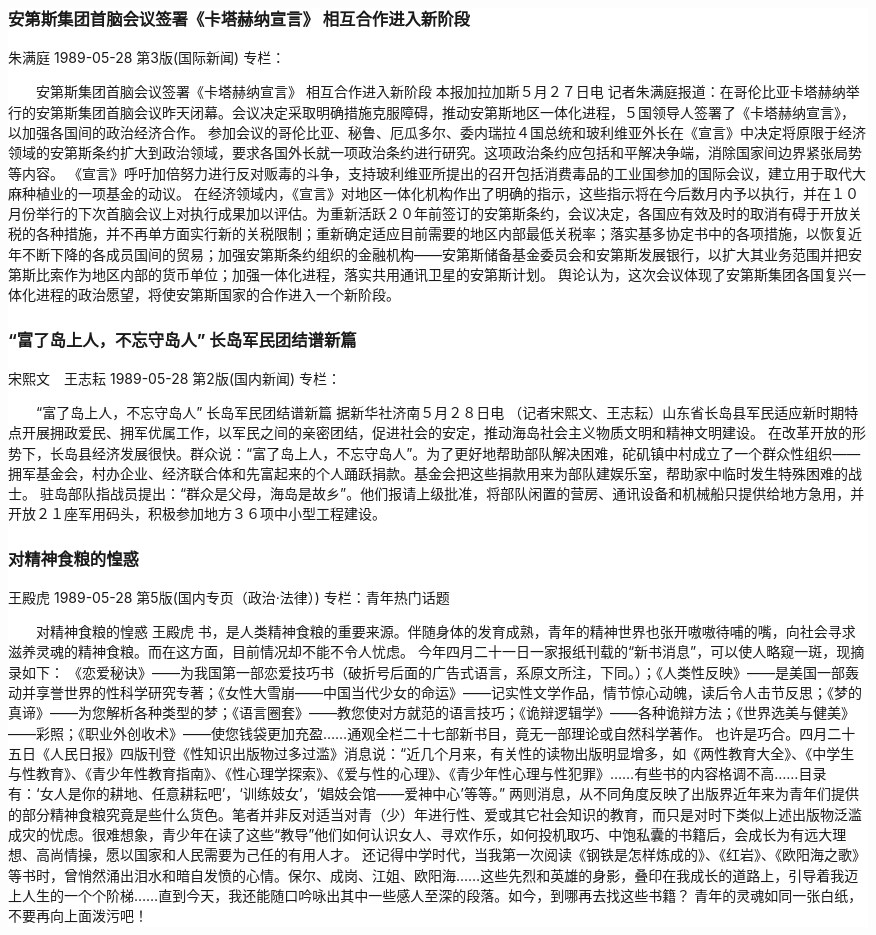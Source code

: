 

### 安第斯集团首脑会议签署《卡塔赫纳宣言》  相互合作进入新阶段
朱满庭
1989-05-28
第3版(国际新闻)
专栏：

　　安第斯集团首脑会议签署《卡塔赫纳宣言》
    相互合作进入新阶段
    本报加拉加斯５月２７日电  记者朱满庭报道：在哥伦比亚卡塔赫纳举行的安第斯集团首脑会议昨天闭幕。会议决定采取明确措施克服障碍，推动安第斯地区一体化进程，５国领导人签署了《卡塔赫纳宣言》，以加强各国间的政治经济合作。
    参加会议的哥伦比亚、秘鲁、厄瓜多尔、委内瑞拉４国总统和玻利维亚外长在《宣言》中决定将原限于经济领域的安第斯条约扩大到政治领域，要求各国外长就一项政治条约进行研究。这项政治条约应包括和平解决争端，消除国家间边界紧张局势等内容。
    《宣言》呼吁加倍努力进行反对贩毒的斗争，支持玻利维亚所提出的召开包括消费毒品的工业国参加的国际会议，建立用于取代大麻种植业的一项基金的动议。
    在经济领域内，《宣言》对地区一体化机构作出了明确的指示，这些指示将在今后数月内予以执行，并在１０月份举行的下次首脑会议上对执行成果加以评估。为重新活跃２０年前签订的安第斯条约，会议决定，各国应有效及时的取消有碍于开放关税的各种措施，并不再单方面实行新的关税限制；重新确定适应目前需要的地区内部最低关税率；落实基多协定书中的各项措施，以恢复近年不断下降的各成员国间的贸易；加强安第斯条约组织的金融机构——安第斯储备基金委员会和安第斯发展银行，以扩大其业务范围并把安第斯比索作为地区内部的货币单位；加强一体化进程，落实共用通讯卫星的安第斯计划。
    舆论认为，这次会议体现了安第斯集团各国复兴一体化进程的政治愿望，将使安第斯国家的合作进入一个新阶段。　


### “富了岛上人，不忘守岛人”  长岛军民团结谱新篇
宋熙文　王志耘
1989-05-28
第2版(国内新闻)
专栏：

　　“富了岛上人，不忘守岛人”
    长岛军民团结谱新篇
    据新华社济南５月２８日电  （记者宋熙文、王志耘）山东省长岛县军民适应新时期特点开展拥政爱民、拥军优属工作，以军民之间的亲密团结，促进社会的安定，推动海岛社会主义物质文明和精神文明建设。
    在改革开放的形势下，长岛县经济发展很快。群众说：“富了岛上人，不忘守岛人”。为了更好地帮助部队解决困难，砣矶镇中村成立了一个群众性组织——拥军基金会，村办企业、经济联合体和先富起来的个人踊跃捐款。基金会把这些捐款用来为部队建娱乐室，帮助家中临时发生特殊困难的战士。
    驻岛部队指战员提出：“群众是父母，海岛是故乡”。他们报请上级批准，将部队闲置的营房、通讯设备和机械船只提供给地方急用，并开放２１座军用码头，积极参加地方３６项中小型工程建设。　


### 对精神食粮的惶惑
王殿虎
1989-05-28
第5版(国内专页（政治·法律）)
专栏：青年热门话题

　　对精神食粮的惶惑
    王殿虎
    书，是人类精神食粮的重要来源。伴随身体的发育成熟，青年的精神世界也张开嗷嗷待哺的嘴，向社会寻求滋养灵魂的精神食粮。而在这方面，目前情况却不能不令人忧虑。
    今年四月二十一日一家报纸刊载的“新书消息”，可以使人略窥一斑，现摘录如下：
    《恋爱秘诀》——为我国第一部恋爱技巧书（破折号后面的广告式语言，系原文所注，下同。）；《人类性反映》——是美国一部轰动并享誉世界的性科学研究专著；《女性大雪崩——中国当代少女的命运》——记实性文学作品，情节惊心动魄，读后令人击节反思；《梦的真谛》——为您解析各种类型的梦；《语言圈套》——教您使对方就范的语言技巧；《诡辩逻辑学》——各种诡辩方法；《世界选美与健美》——彩照；《职业外创收术》——使您钱袋更加充盈……通观全栏二十七部新书目，竟无一部理论或自然科学著作。
    也许是巧合。四月二十五日《人民日报》四版刊登《性知识出版物过多过滥》消息说：“近几个月来，有关性的读物出版明显增多，如《两性教育大全》、《中学生与性教育》、《青少年性教育指南》、《性心理学探索》、《爱与性的心理》、《青少年性心理与性犯罪》……有些书的内容格调不高……目录有：‘女人是你的耕地、任意耕耘吧’，‘训练妓女’，‘娼妓会馆——爱神中心’等等。”
    两则消息，从不同角度反映了出版界近年来为青年们提供的部分精神食粮究竟是些什么货色。笔者并非反对适当对青（少）年进行性、爱或其它社会知识的教育，而只是对时下类似上述出版物泛滥成灾的忧虑。很难想象，青少年在读了这些“教导”他们如何认识女人、寻欢作乐，如何投机取巧、中饱私囊的书籍后，会成长为有远大理想、高尚情操，愿以国家和人民需要为己任的有用人才。
    还记得中学时代，当我第一次阅读《钢铁是怎样炼成的》、《红岩》、《欧阳海之歌》等书时，曾悄然涌出泪水和暗自发愤的心情。保尔、成岗、江姐、欧阳海……这些先烈和英雄的身影，叠印在我成长的道路上，引导着我迈上人生的一个个阶梯……直到今天，我还能随口吟咏出其中一些感人至深的段落。如今，到哪再去找这些书籍？
    青年的灵魂如同一张白纸，不要再向上面泼污吧！　
